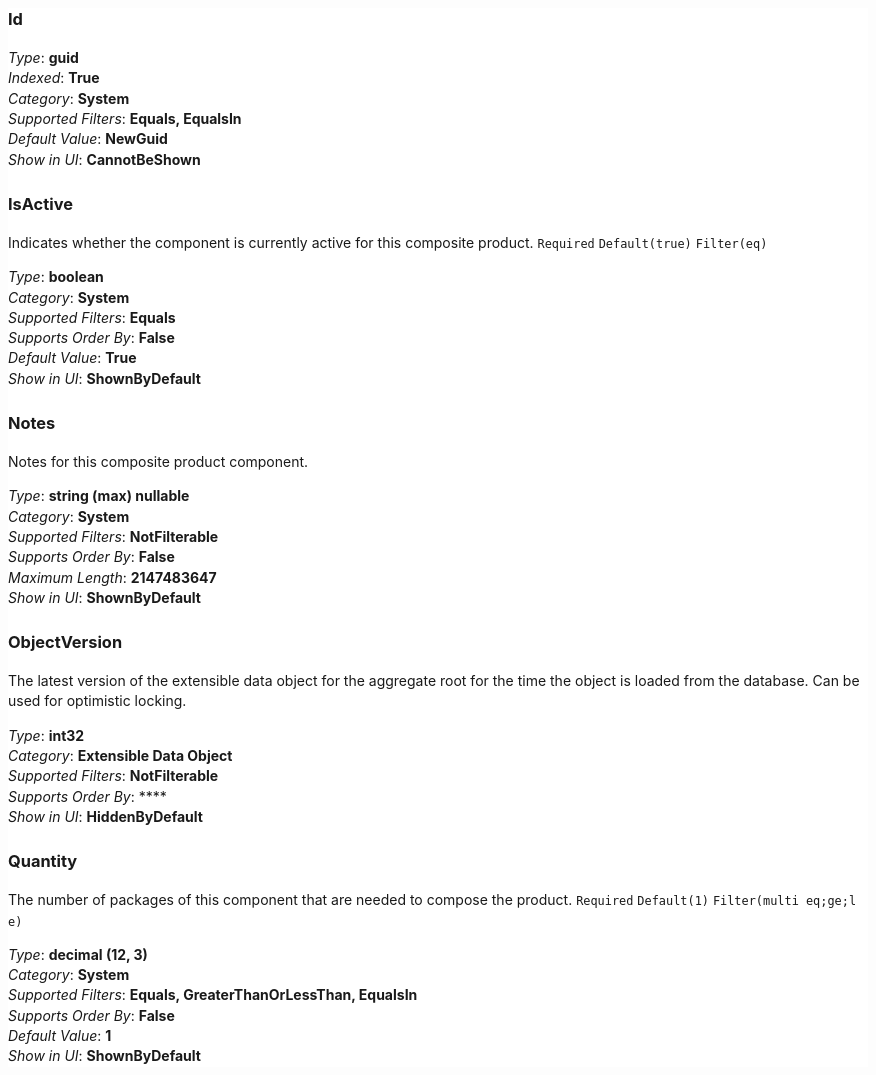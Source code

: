 ### Id

_Type_: **guid**  
_Indexed_: **True**  
_Category_: **System**  
_Supported Filters_: **Equals, EqualsIn**  
_Default Value_: **NewGuid**  
_Show in UI_: **CannotBeShown**  

### IsActive

Indicates whether the component is currently active for this composite product. `Required` `Default(true)` `Filter(eq)`

_Type_: **boolean**  
_Category_: **System**  
_Supported Filters_: **Equals**  
_Supports Order By_: **False**  
_Default Value_: **True**  
_Show in UI_: **ShownByDefault**  

### Notes

Notes for this composite product component.

_Type_: **string (max) __nullable__**  
_Category_: **System**  
_Supported Filters_: **NotFilterable**  
_Supports Order By_: **False**  
_Maximum Length_: **2147483647**  
_Show in UI_: **ShownByDefault**  

### ObjectVersion

The latest version of the extensible data object for the aggregate root for the time the object is loaded from the database. Can be used for optimistic locking.

_Type_: **int32**  
_Category_: **Extensible Data Object**  
_Supported Filters_: **NotFilterable**  
_Supports Order By_: ****  
_Show in UI_: **HiddenByDefault**  

### Quantity

The number of packages of this component that are needed to compose the product. `Required` `Default(1)` `Filter(multi eq;ge;le)`

_Type_: **decimal (12, 3)**  
_Category_: **System**  
_Supported Filters_: **Equals, GreaterThanOrLessThan, EqualsIn**  
_Supports Order By_: **False**  
_Default Value_: **1**  
_Show in UI_: **ShownByDefault**  
